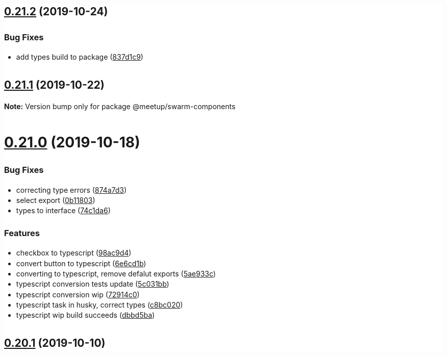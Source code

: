 
## [0.21.2](https://github.com/meetup/swarm-ui/compare/@meetup/swarm-components@0.21.1...@meetup/swarm-components@0.21.2) (2019-10-24)


### Bug Fixes

* add types build to package ([837d1c9](https://github.com/meetup/swarm-ui/commit/837d1c9))





## [0.21.1](https://github.com/meetup/swarm-ui/compare/@meetup/swarm-components@0.21.0...@meetup/swarm-components@0.21.1) (2019-10-22)

**Note:** Version bump only for package @meetup/swarm-components





# [0.21.0](https://github.com/meetup/swarm-ui/compare/@meetup/swarm-components@0.20.1...@meetup/swarm-components@0.21.0) (2019-10-18)


### Bug Fixes

* correcting type errors ([874a7d3](https://github.com/meetup/swarm-ui/commit/874a7d3))
* select export ([0b11803](https://github.com/meetup/swarm-ui/commit/0b11803))
* types to interface ([74c1da6](https://github.com/meetup/swarm-ui/commit/74c1da6))


### Features

* checkbox to typescript ([98ac9d4](https://github.com/meetup/swarm-ui/commit/98ac9d4))
* convert button to typescript ([6e6cd1b](https://github.com/meetup/swarm-ui/commit/6e6cd1b))
* converting to typescript, remove defalut exports ([5ae933c](https://github.com/meetup/swarm-ui/commit/5ae933c))
* typescript conversion tests update ([5c031bb](https://github.com/meetup/swarm-ui/commit/5c031bb))
* typescript conversion wip ([72914c0](https://github.com/meetup/swarm-ui/commit/72914c0))
* typescript task in husky, correct types ([c8bc020](https://github.com/meetup/swarm-ui/commit/c8bc020))
* typescript wip build succeeds ([dbbd5ba](https://github.com/meetup/swarm-ui/commit/dbbd5ba))





## [0.20.1](https://github.com/meetup/swarm-ui/compare/@meetup/swarm-components@0.20.0...@meetup/swarm-components@0.20.1) (2019-10-10)
